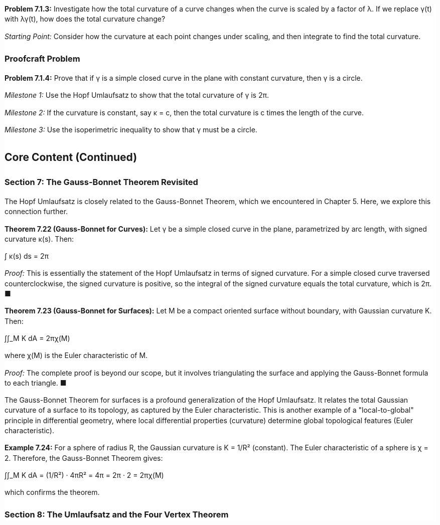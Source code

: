 **Problem 7.1.3:** Investigate how the total curvature of a curve changes when the curve is scaled by a factor of λ. If we replace γ(t) with λγ(t), how does the total curvature change?

*Starting Point:* Consider how the curvature at each point changes under scaling, and then integrate to find the total curvature.

### Proofcraft Problem

**Problem 7.1.4:** Prove that if γ is a simple closed curve in the plane with constant curvature, then γ is a circle.

*Milestone 1:* Use the Hopf Umlaufsatz to show that the total curvature of γ is 2π.

*Milestone 2:* If the curvature is constant, say κ = c, then the total curvature is c times the length of the curve.

*Milestone 3:* Use the isoperimetric inequality to show that γ must be a circle.

## Core Content (Continued)

### Section 7: The Gauss-Bonnet Theorem Revisited

The Hopf Umlaufsatz is closely related to the Gauss-Bonnet Theorem, which we encountered in Chapter 5. Here, we explore this connection further.

**Theorem 7.22 (Gauss-Bonnet for Curves):** Let γ be a simple closed curve in the plane, parametrized by arc length, with signed curvature κ(s). Then:

∫ κ(s) ds = 2π

*Proof:* This is essentially the statement of the Hopf Umlaufsatz in terms of signed curvature. For a simple closed curve traversed counterclockwise, the signed curvature is positive, so the integral of the signed curvature equals the total curvature, which is 2π. ■

**Theorem 7.23 (Gauss-Bonnet for Surfaces):** Let M be a compact oriented surface without boundary, with Gaussian curvature K. Then:

∫∫_M K dA = 2πχ(M)

where χ(M) is the Euler characteristic of M.

*Proof:* The complete proof is beyond our scope, but it involves triangulating the surface and applying the Gauss-Bonnet formula to each triangle. ■

The Gauss-Bonnet Theorem for surfaces is a profound generalization of the Hopf Umlaufsatz. It relates the total Gaussian curvature of a surface to its topology, as captured by the Euler characteristic. This is another example of a "local-to-global" principle in differential geometry, where local differential properties (curvature) determine global topological features (Euler characteristic).

**Example 7.24:** For a sphere of radius R, the Gaussian curvature is K = 1/R² (constant). The Euler characteristic of a sphere is χ = 2. Therefore, the Gauss-Bonnet Theorem gives:

∫∫_M K dA = (1/R²) · 4πR² = 4π = 2π · 2 = 2πχ(M)

which confirms the theorem.

### Section 8: The Umlaufsatz and the Four Vertex Theorem
